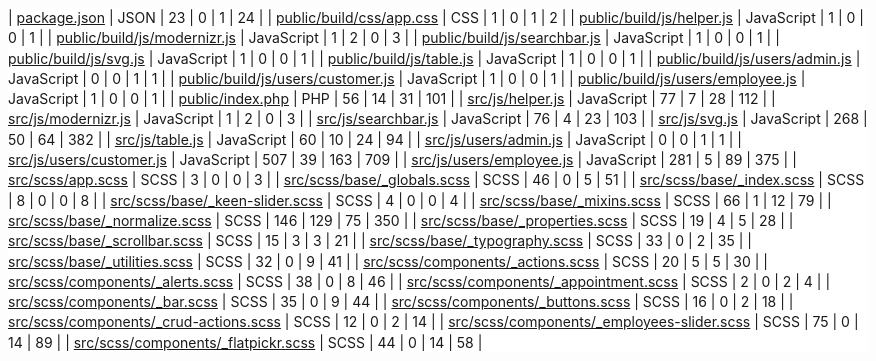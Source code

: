 | [package.json](/package.json) | JSON | 23 | 0 | 1 | 24 |
| [public/build/css/app.css](/public/build/css/app.css) | CSS | 1 | 0 | 1 | 2 |
| [public/build/js/helper.js](/public/build/js/helper.js) | JavaScript | 1 | 0 | 0 | 1 |
| [public/build/js/modernizr.js](/public/build/js/modernizr.js) | JavaScript | 1 | 2 | 0 | 3 |
| [public/build/js/searchbar.js](/public/build/js/searchbar.js) | JavaScript | 1 | 0 | 0 | 1 |
| [public/build/js/svg.js](/public/build/js/svg.js) | JavaScript | 1 | 0 | 0 | 1 |
| [public/build/js/table.js](/public/build/js/table.js) | JavaScript | 1 | 0 | 0 | 1 |
| [public/build/js/users/admin.js](/public/build/js/users/admin.js) | JavaScript | 0 | 0 | 1 | 1 |
| [public/build/js/users/customer.js](/public/build/js/users/customer.js) | JavaScript | 1 | 0 | 0 | 1 |
| [public/build/js/users/employee.js](/public/build/js/users/employee.js) | JavaScript | 1 | 0 | 0 | 1 |
| [public/index.php](/public/index.php) | PHP | 56 | 14 | 31 | 101 |
| [src/js/helper.js](/src/js/helper.js) | JavaScript | 77 | 7 | 28 | 112 |
| [src/js/modernizr.js](/src/js/modernizr.js) | JavaScript | 1 | 2 | 0 | 3 |
| [src/js/searchbar.js](/src/js/searchbar.js) | JavaScript | 76 | 4 | 23 | 103 |
| [src/js/svg.js](/src/js/svg.js) | JavaScript | 268 | 50 | 64 | 382 |
| [src/js/table.js](/src/js/table.js) | JavaScript | 60 | 10 | 24 | 94 |
| [src/js/users/admin.js](/src/js/users/admin.js) | JavaScript | 0 | 0 | 1 | 1 |
| [src/js/users/customer.js](/src/js/users/customer.js) | JavaScript | 507 | 39 | 163 | 709 |
| [src/js/users/employee.js](/src/js/users/employee.js) | JavaScript | 281 | 5 | 89 | 375 |
| [src/scss/app.scss](/src/scss/app.scss) | SCSS | 3 | 0 | 0 | 3 |
| [src/scss/base/_globals.scss](/src/scss/base/_globals.scss) | SCSS | 46 | 0 | 5 | 51 |
| [src/scss/base/_index.scss](/src/scss/base/_index.scss) | SCSS | 8 | 0 | 0 | 8 |
| [src/scss/base/_keen-slider.scss](/src/scss/base/_keen-slider.scss) | SCSS | 4 | 0 | 0 | 4 |
| [src/scss/base/_mixins.scss](/src/scss/base/_mixins.scss) | SCSS | 66 | 1 | 12 | 79 |
| [src/scss/base/_normalize.scss](/src/scss/base/_normalize.scss) | SCSS | 146 | 129 | 75 | 350 |
| [src/scss/base/_properties.scss](/src/scss/base/_properties.scss) | SCSS | 19 | 4 | 5 | 28 |
| [src/scss/base/_scrollbar.scss](/src/scss/base/_scrollbar.scss) | SCSS | 15 | 3 | 3 | 21 |
| [src/scss/base/_typography.scss](/src/scss/base/_typography.scss) | SCSS | 33 | 0 | 2 | 35 |
| [src/scss/base/_utilities.scss](/src/scss/base/_utilities.scss) | SCSS | 32 | 0 | 9 | 41 |
| [src/scss/components/_actions.scss](/src/scss/components/_actions.scss) | SCSS | 20 | 5 | 5 | 30 |
| [src/scss/components/_alerts.scss](/src/scss/components/_alerts.scss) | SCSS | 38 | 0 | 8 | 46 |
| [src/scss/components/_appointment.scss](/src/scss/components/_appointment.scss) | SCSS | 2 | 0 | 2 | 4 |
| [src/scss/components/_bar.scss](/src/scss/components/_bar.scss) | SCSS | 35 | 0 | 9 | 44 |
| [src/scss/components/_buttons.scss](/src/scss/components/_buttons.scss) | SCSS | 16 | 0 | 2 | 18 |
| [src/scss/components/_crud-actions.scss](/src/scss/components/_crud-actions.scss) | SCSS | 12 | 0 | 2 | 14 |
| [src/scss/components/_employees-slider.scss](/src/scss/components/_employees-slider.scss) | SCSS | 75 | 0 | 14 | 89 |
| [src/scss/components/_flatpickr.scss](/src/scss/components/_flatpickr.scss) | SCSS | 44 | 0 | 14 | 58 |